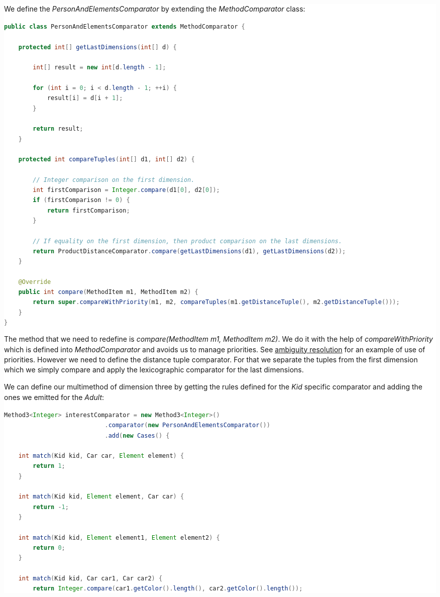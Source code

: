 We define the *PersonAndElementsComparator* by extending the *MethodComparator* class:

```java
public class PersonAndElementsComparator extends MethodComparator {

	protected int[] getLastDimensions(int[] d) {
		
		int[] result = new int[d.length - 1];
		
		for (int i = 0; i < d.length - 1; ++i) {
			result[i] = d[i + 1];
		}
		
		return result;
	}
	
	protected int compareTuples(int[] d1, int[] d2) {

		// Integer comparison on the first dimension.
		int firstComparison = Integer.compare(d1[0], d2[0]);
		if (firstComparison != 0) {
			return firstComparison;	
		}
		
		// If equality on the first dimension, then product comparison on the last dimensions.
		return ProductDistanceComparator.compare(getLastDimensions(d1), getLastDimensions(d2));
	}
	
	@Override
	public int compare(MethodItem m1, MethodItem m2) {
		return super.compareWithPriority(m1, m2, compareTuples(m1.getDistanceTuple(), m2.getDistanceTuple()));
	}
}
```

The method that we need to redefine is *compare(MethodItem m1, MethodItem m2)*. We do it with the help of *compareWithPriority* which is defined into *MethodComparator*
and avoids us to manage priorities. See [ambiguity resolution](/docs/the-multimethods/ambiguity-resolution.html) for an example of use of priorities.
However we need to define the distance tuple comparator. For that we separate the tuples from the first dimension which we simply compare and apply the lexicographic comparator
for the last dimensions.

We can define our multimethod of dimension three by getting the rules defined for the *Kid* specific comparator and adding the ones we emitted for the *Adult*: 
    
```java
Method3<Integer> interestComparator = new Method3<Integer>()
							.comparator(new PersonAndElementsComparator())
							.add(new Cases() {
	
	int match(Kid kid, Car car, Element element) {
		return 1;
	}
	
	int match(Kid kid, Element element, Car car) {
		return -1;
	}
	
	int match(Kid kid, Element element1, Element element2) {
		return 0;
	}
	
	int match(Kid kid, Car car1, Car car2) {
		return Integer.compare(car1.getColor().length(), car2.getColor().length());
```